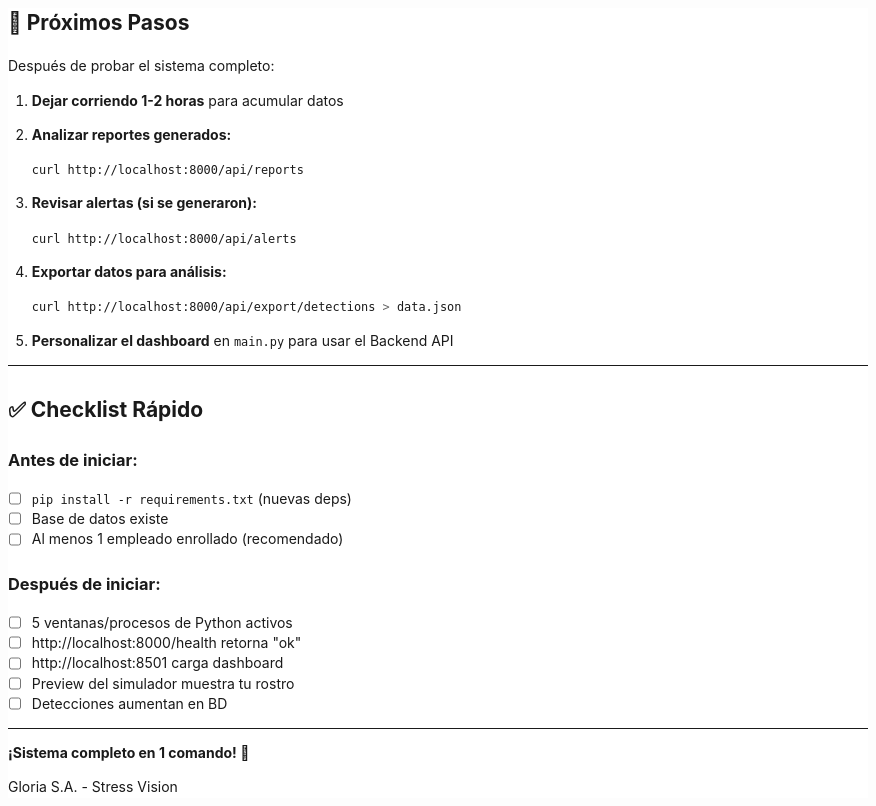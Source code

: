 
## 🎯 Próximos Pasos

Después de probar el sistema completo:

1. **Dejar corriendo 1-2 horas** para acumular datos

2. **Analizar reportes generados:**
   ```bash
   curl http://localhost:8000/api/reports
   ```

3. **Revisar alertas (si se generaron):**
   ```bash
   curl http://localhost:8000/api/alerts
   ```

4. **Exportar datos para análisis:**
   ```bash
   curl http://localhost:8000/api/export/detections > data.json
   ```

5. **Personalizar el dashboard** en `main.py` para usar el Backend API

---

## ✅ Checklist Rápido

### Antes de iniciar:
- [ ] `pip install -r requirements.txt` (nuevas deps)
- [ ] Base de datos existe
- [ ] Al menos 1 empleado enrollado (recomendado)

### Después de iniciar:
- [ ] 5 ventanas/procesos de Python activos
- [ ] http://localhost:8000/health retorna "ok"
- [ ] http://localhost:8501 carga dashboard
- [ ] Preview del simulador muestra tu rostro
- [ ] Detecciones aumentan en BD

---

**¡Sistema completo en 1 comando! 🚀**

Gloria S.A. - Stress Vision





